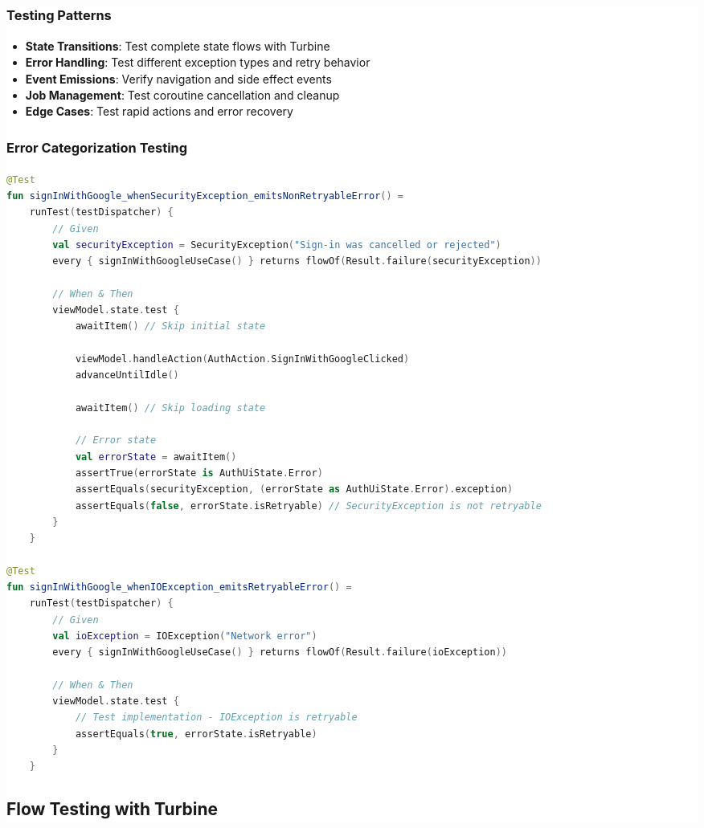 ### Testing Patterns
- **State Transitions**: Test complete state flows with Turbine
- **Error Handling**: Test different exception types and retry behavior
- **Event Emissions**: Verify navigation and side effect events
- **Job Management**: Test coroutine cancellation and cleanup
- **Edge Cases**: Test rapid actions and error recovery

### Error Categorization Testing
```kotlin
@Test
fun signInWithGoogle_whenSecurityException_emitsNonRetryableError() =
    runTest(testDispatcher) {
        // Given
        val securityException = SecurityException("Sign-in was cancelled or rejected")
        every { signInWithGoogleUseCase() } returns flowOf(Result.failure(securityException))
        
        // When & Then
        viewModel.state.test {
            awaitItem() // Skip initial state
            
            viewModel.handleAction(AuthAction.SignInWithGoogleClicked)
            advanceUntilIdle()
            
            awaitItem() // Skip loading state
            
            // Error state
            val errorState = awaitItem()
            assertTrue(errorState is AuthUiState.Error)
            assertEquals(securityException, (errorState as AuthUiState.Error).exception)
            assertEquals(false, errorState.isRetryable) // SecurityException is not retryable
        }
    }

@Test
fun signInWithGoogle_whenIOException_emitsRetryableError() =
    runTest(testDispatcher) {
        // Given
        val ioException = IOException("Network error")
        every { signInWithGoogleUseCase() } returns flowOf(Result.failure(ioException))
        
        // When & Then
        viewModel.state.test {
            // Test implementation - IOException is retryable
            assertEquals(true, errorState.isRetryable)
        }
    }
```

## Flow Testing with Turbine
